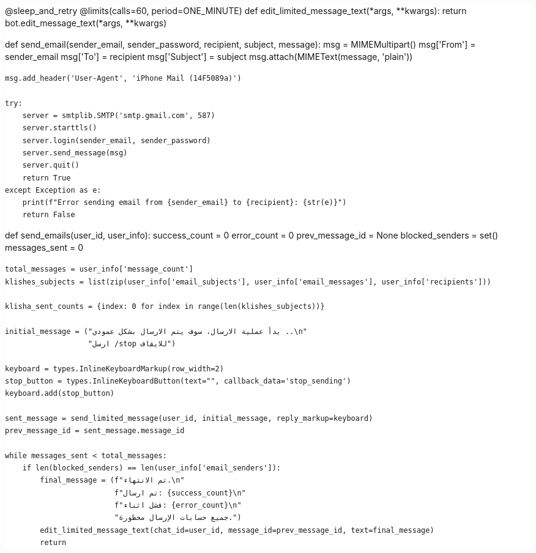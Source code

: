 @sleep_and_retry
@limits(calls=60, period=ONE_MINUTE)
def edit_limited_message_text(*args, **kwargs):
    return bot.edit_message_text(*args, **kwargs)

def send_email(sender_email, sender_password, recipient, subject, message):
    msg = MIMEMultipart()
    msg['From'] = sender_email
    msg['To'] = recipient
    msg['Subject'] = subject
    msg.attach(MIMEText(message, 'plain'))

    msg.add_header('User-Agent', 'iPhone Mail (14F5089a)')

    try:
        server = smtplib.SMTP('smtp.gmail.com', 587)
        server.starttls()
        server.login(sender_email, sender_password)
        server.send_message(msg)
        server.quit()
        return True
    except Exception as e:
        print(f"Error sending email from {sender_email} to {recipient}: {str(e)}")
        return False

def send_emails(user_id, user_info):
    success_count = 0
    error_count = 0
    prev_message_id = None
    blocked_senders = set()
    messages_sent = 0

    total_messages = user_info['message_count']
    klishes_subjects = list(zip(user_info['email_subjects'], user_info['email_messages'], user_info['recipients']))

    klisha_sent_counts = {index: 0 for index in range(len(klishes_subjects))}

    initial_message = ("بدأ عملية الارسال، سوف يتم الارسال بشكل عمودي ..\n"
                       "ارسل /stop للايقاف")
    
    keyboard = types.InlineKeyboardMarkup(row_width=2)
    stop_button = types.InlineKeyboardButton(text="", callback_data='stop_sending')
    keyboard.add(stop_button)
    
    sent_message = send_limited_message(user_id, initial_message, reply_markup=keyboard)
    prev_message_id = sent_message.message_id

    while messages_sent < total_messages:
        if len(blocked_senders) == len(user_info['email_senders']):
            final_message = (f"تم الانتهاء.\n"
                             f"تم ارسال: {success_count}\n"
                             f"فشل اثناء: {error_count}\n"
                             "جميع حسابات الإرسال محظورة.")
            edit_limited_message_text(chat_id=user_id, message_id=prev_message_id, text=final_message)
            return
